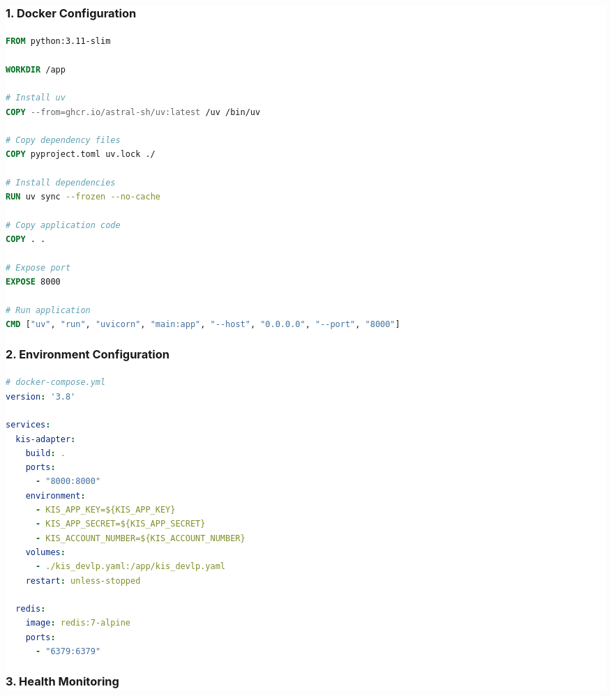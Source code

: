 ### 1. Docker Configuration

```dockerfile
FROM python:3.11-slim

WORKDIR /app

# Install uv
COPY --from=ghcr.io/astral-sh/uv:latest /uv /bin/uv

# Copy dependency files
COPY pyproject.toml uv.lock ./

# Install dependencies
RUN uv sync --frozen --no-cache

# Copy application code
COPY . .

# Expose port
EXPOSE 8000

# Run application
CMD ["uv", "run", "uvicorn", "main:app", "--host", "0.0.0.0", "--port", "8000"]
```

### 2. Environment Configuration

```yaml
# docker-compose.yml
version: '3.8'

services:
  kis-adapter:
    build: .
    ports:
      - "8000:8000"
    environment:
      - KIS_APP_KEY=${KIS_APP_KEY}
      - KIS_APP_SECRET=${KIS_APP_SECRET}
      - KIS_ACCOUNT_NUMBER=${KIS_ACCOUNT_NUMBER}
    volumes:
      - ./kis_devlp.yaml:/app/kis_devlp.yaml
    restart: unless-stopped
    
  redis:
    image: redis:7-alpine
    ports:
      - "6379:6379"
```

### 3. Health Monitoring
